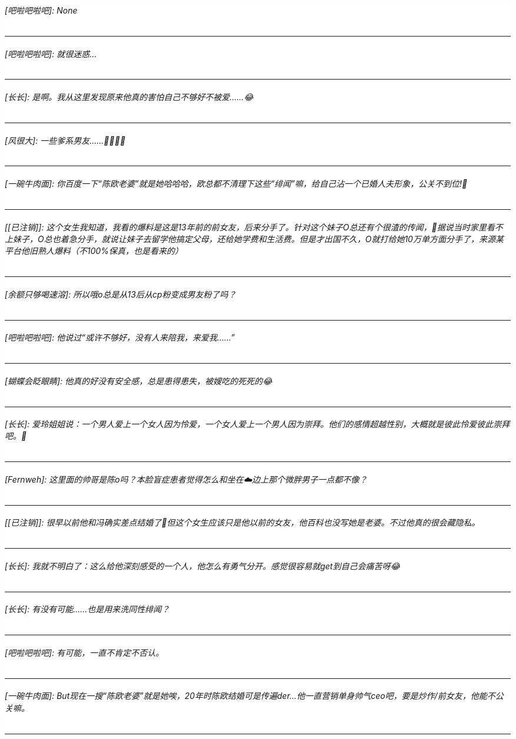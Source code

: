 ###### [吧啦吧啦吧]: None
---------------------------------------

###### [吧啦吧啦吧]: 就很迷惑…
---------------------------------------

###### [长长]: 是啊。我从这里发现原来他真的害怕自己不够好不被爱……😂
---------------------------------------

###### [风很大]: 一些爹系男友……🤣🤣🤣🤣
---------------------------------------

###### [一碗牛肉面]: 你百度一下“陈欧老婆”就是她哈哈哈，欧总都不清理下这些“绯闻”嘛，给自己沾一个已婚人夫形象，公关不到位!🐶
---------------------------------------

###### [[已注销]]: 这个女生我知道，我看的爆料是这是13年前的前女友，后来分手了。针对这个妹子O总还有个很渣的传闻，🤣据说当时家里看不上妹子，O总也着急分手，就说让妹子去留学他搞定父母，还给她学费和生活费。但是才出国不久，O就打给她10万单方面分手了，来源某平台他旧熟人爆料（不100%保真，也是看来的）
---------------------------------------

###### [余额只够喝速溶]: 所以哦o总是从13后从cp粉变成男友粉了吗？
---------------------------------------

###### [吧啦吧啦吧]: 他说过“或许不够好，没有人来陪我，来爱我……”
---------------------------------------

###### [蝴蝶会眨眼睛]: 他真的好没有安全感，总是患得患失，被嫂吃的死死的😂
---------------------------------------

###### [长长]: 爱玲姐姐说：一个男人爱上一个女人因为怜爱，一个女人爱上一个男人因为崇拜。他们的感情超越性别，大概就是彼此怜爱彼此崇拜吧。🥰
---------------------------------------

###### [Fernweh]: 这里面的帅哥是陈o吗？本脸盲症患者觉得怎么和坐在☁️边上那个微胖男子一点都不像？
---------------------------------------

###### [[已注销]]: 很早以前他和冯确实差点结婚了🤣但这个女生应该只是他以前的女友，他百科也没写她是老婆。不过他真的很会藏隐私。
---------------------------------------

###### [长长]: 我就不明白了：这么给他深刻感受的一个人，他怎么有勇气分开。感觉很容易就get到自己会痛苦呀😂
---------------------------------------

###### [长长]: 有没有可能……也是用来洗同性绯闻？
---------------------------------------

###### [吧啦吧啦吧]: 有可能，一直不肯定不否认。
---------------------------------------

###### [一碗牛肉面]: But现在一搜“陈欧老婆”就是她唉，20年时陈欧结婚可是传遍der...他一直营销单身帅气ceo吧，要是炒作/前女友，他能不公关嘛。
---------------------------------------
